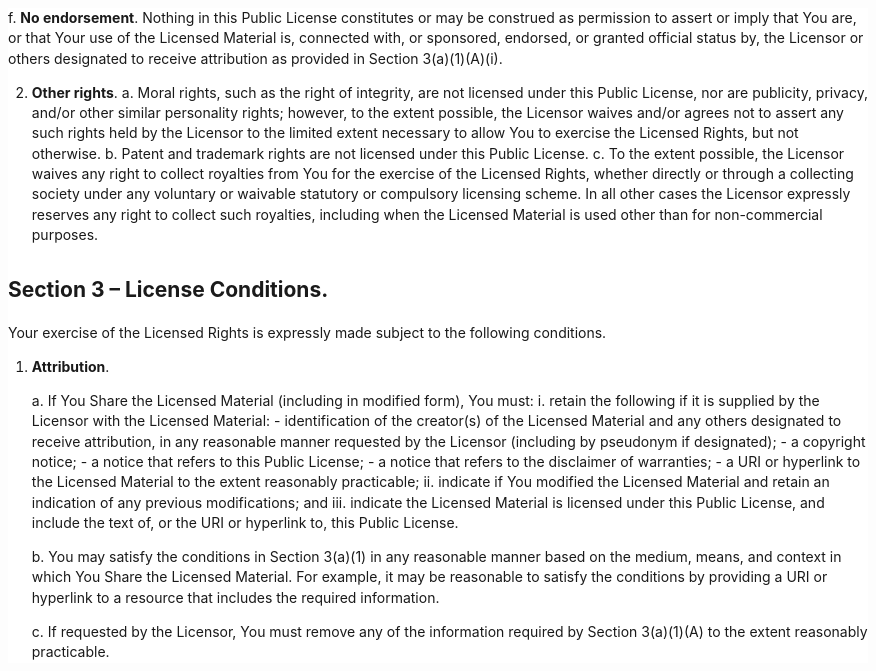    f. **No endorsement**. Nothing in this Public License constitutes or may be
   construed as permission to assert or imply that You are, or that Your use
   of the Licensed Material is, connected with, or sponsored, endorsed, or
   granted official status by, the Licensor or others designated to receive
   attribution as provided in Section 3(a)(1)(A)(i).

2. **Other rights**.
   a. Moral rights, such as the right of integrity, are not licensed under
   this Public License, nor are publicity, privacy, and/or other similar
   personality rights; however, to the extent possible, the Licensor waives
   and/or agrees not to assert any such rights held by the Licensor to the
   limited extent necessary to allow You to exercise the Licensed Rights, but
   not otherwise.
   b. Patent and trademark rights are not licensed under this Public License.
   c. To the extent possible, the Licensor waives any right to collect
   royalties from You for the exercise of the Licensed Rights, whether
   directly or through a collecting society under any voluntary or waivable
   statutory or compulsory licensing scheme. In all other cases the Licensor
   expressly reserves any right to collect such royalties, including when the
   Licensed Material is used other than for non-commercial purposes.

## Section 3 – License Conditions.

Your exercise of the Licensed Rights is expressly made subject to the
following conditions.

1. **Attribution**.

   a. If You Share the Licensed Material (including in modified form), You must:
      i. retain the following if it is supplied by the Licensor with the
      Licensed Material:
         - identification of the creator(s) of the Licensed Material and any
           others designated to receive attribution, in any reasonable manner
           requested by the Licensor (including by pseudonym if designated);
         - a copyright notice;
         - a notice that refers to this Public License;
         - a notice that refers to the disclaimer of warranties;
         - a URI or hyperlink to the Licensed Material to the extent reasonably
           practicable;
      ii. indicate if You modified the Licensed Material and retain an
      indication of any previous modifications; and
      iii. indicate the Licensed Material is licensed under this Public
      License, and include the text of, or the URI or hyperlink to, this
      Public License.

   b. You may satisfy the conditions in Section 3(a)(1) in any reasonable
   manner based on the medium, means, and context in which You Share the
   Licensed Material. For example, it may be reasonable to satisfy the
   conditions by providing a URI or hyperlink to a resource that includes the
   required information.

   c. If requested by the Licensor, You must remove any of the information
   required by Section 3(a)(1)(A) to the extent reasonably practicable.

